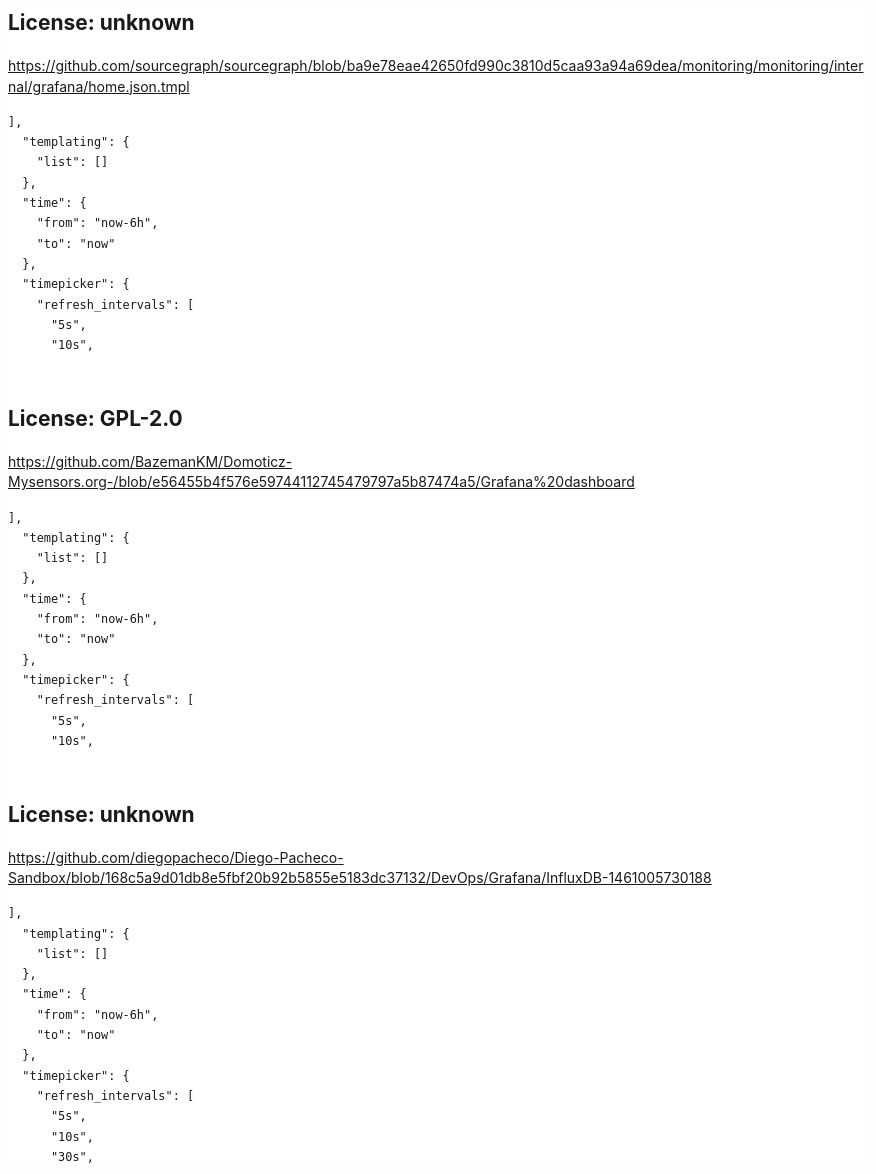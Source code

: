 
## License: unknown
https://github.com/sourcegraph/sourcegraph/blob/ba9e78eae42650fd990c3810d5caa93a94a69dea/monitoring/monitoring/internal/grafana/home.json.tmpl

```
],
  "templating": {
    "list": []
  },
  "time": {
    "from": "now-6h",
    "to": "now"
  },
  "timepicker": {
    "refresh_intervals": [
      "5s",
      "10s",
    
```


## License: GPL-2.0
https://github.com/BazemanKM/Domoticz-Mysensors.org-/blob/e56455b4f576e59744112745479797a5b87474a5/Grafana%20dashboard

```
],
  "templating": {
    "list": []
  },
  "time": {
    "from": "now-6h",
    "to": "now"
  },
  "timepicker": {
    "refresh_intervals": [
      "5s",
      "10s",
    
```


## License: unknown
https://github.com/diegopacheco/Diego-Pacheco-Sandbox/blob/168c5a9d01db8e5fbf20b92b5855e5183dc37132/DevOps/Grafana/InfluxDB-1461005730188

```
],
  "templating": {
    "list": []
  },
  "time": {
    "from": "now-6h",
    "to": "now"
  },
  "timepicker": {
    "refresh_intervals": [
      "5s",
      "10s",
      "30s",
```
